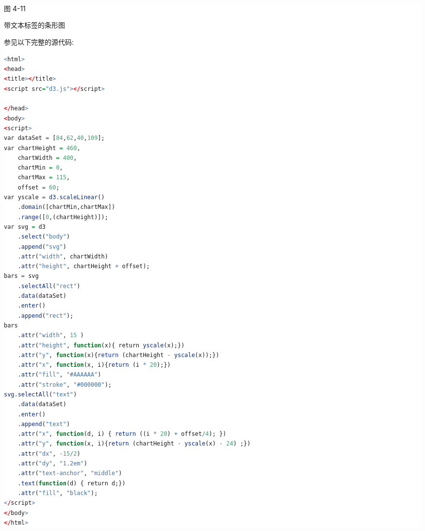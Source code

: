 图 4-11

带文本标签的条形图

参见以下完整的源代码:

```r
<html>
<head>
<title></title>
<script src="d3.js"></script>

</head>
<body>
<script>
var dataSet = [84,62,40,109];
var chartHeight = 460,
    chartWidth = 400,
    chartMin = 0,
    chartMax = 115,
    offset = 60;
var yscale = d3.scaleLinear()
    .domain([chartMin,chartMax])
    .range([0,(chartHeight)]);
var svg = d3
    .select("body")
    .append("svg")
    .attr("width", chartWidth)
    .attr("height", chartHeight + offset);
bars = svg
    .selectAll("rect")
    .data(dataSet)
    .enter()
    .append("rect");
bars
    .attr("width", 15 )
    .attr("height", function(x){ return yscale(x);})
    .attr("y", function(x){return (chartHeight - yscale(x));})
    .attr("x", function(x, i){return (i * 20);})
    .attr("fill", "#AAAAAA")
    .attr("stroke", "#000000");
svg.selectAll("text")
    .data(dataSet)
    .enter()
    .append("text")
    .attr("x", function(d, i) { return ((i * 20) + offset/4); })
    .attr("y", function(x, i){return (chartHeight - yscale(x) - 24) ;})
    .attr("dx", -15/2)
    .attr("dy", "1.2em")
    .attr("text-anchor", "middle")
    .text(function(d) { return d;})
    .attr("fill", "black");
</script>
</body>
</html>

```
